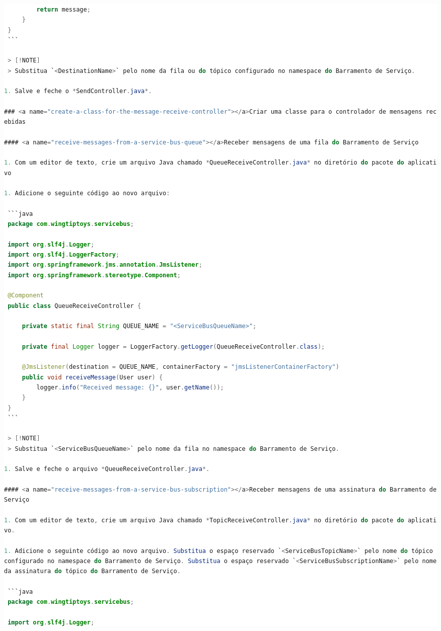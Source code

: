    ```java
            return message;
        }
    }
    ```

    > [!NOTE]
    > Substitua `<DestinationName>` pelo nome da fila ou do tópico configurado no namespace do Barramento de Serviço.

1. Salve e feche o *SendController.java*.

### <a name="create-a-class-for-the-message-receive-controller"></a>Criar uma classe para o controlador de mensagens recebidas

#### <a name="receive-messages-from-a-service-bus-queue"></a>Receber mensagens de uma fila do Barramento de Serviço

1. Com um editor de texto, crie um arquivo Java chamado *QueueReceiveController.java* no diretório do pacote do aplicativo

1. Adicione o seguinte código ao novo arquivo:

    ```java
    package com.wingtiptoys.servicebus;

    import org.slf4j.Logger;
    import org.slf4j.LoggerFactory;
    import org.springframework.jms.annotation.JmsListener;
    import org.springframework.stereotype.Component;

    @Component
    public class QueueReceiveController {

        private static final String QUEUE_NAME = "<ServiceBusQueueName>";

        private final Logger logger = LoggerFactory.getLogger(QueueReceiveController.class);

        @JmsListener(destination = QUEUE_NAME, containerFactory = "jmsListenerContainerFactory")
        public void receiveMessage(User user) {
            logger.info("Received message: {}", user.getName());
        }
    }
    ```

    > [!NOTE]
    > Substitua `<ServiceBusQueueName>` pelo nome da fila no namespace do Barramento de Serviço.

1. Salve e feche o arquivo *QueueReceiveController.java*.

#### <a name="receive-messages-from-a-service-bus-subscription"></a>Receber mensagens de uma assinatura do Barramento de Serviço

1. Com um editor de texto, crie um arquivo Java chamado *TopicReceiveController.java* no diretório do pacote do aplicativo. 

1. Adicione o seguinte código ao novo arquivo. Substitua o espaço reservado `<ServiceBusTopicName>` pelo nome do tópico configurado no namespace do Barramento de Serviço. Substitua o espaço reservado `<ServiceBusSubscriptionName>` pelo nome da assinatura do tópico do Barramento de Serviço.

    ```java
    package com.wingtiptoys.servicebus;

    import org.slf4j.Logger;
   ```